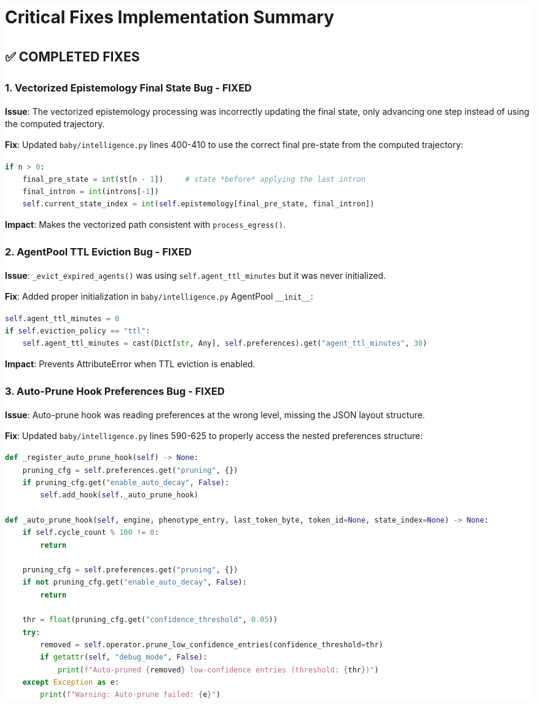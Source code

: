 # Critical Fixes Implementation Summary

## ✅ COMPLETED FIXES

### 1. Vectorized Epistemology Final State Bug - FIXED
**Issue**: The vectorized epistemology processing was incorrectly updating the final state, only advancing one step instead of using the computed trajectory.

**Fix**: Updated `baby/intelligence.py` lines 400-410 to use the correct final pre-state from the computed trajectory:
```python
if n > 0:
    final_pre_state = int(st[n - 1])     # state *before* applying the last intron
    final_intron = int(introns[-1])
    self.current_state_index = int(self.epistemology[final_pre_state, final_intron])
```

**Impact**: Makes the vectorized path consistent with `process_egress()`.

### 2. AgentPool TTL Eviction Bug - FIXED
**Issue**: `_evict_expired_agents()` was using `self.agent_ttl_minutes` but it was never initialized.

**Fix**: Added proper initialization in `baby/intelligence.py` AgentPool `__init__`:
```python
self.agent_ttl_minutes = 0
if self.eviction_policy == "ttl":
    self.agent_ttl_minutes = cast(Dict[str, Any], self.preferences).get("agent_ttl_minutes", 30)
```

**Impact**: Prevents AttributeError when TTL eviction is enabled.

### 3. Auto-Prune Hook Preferences Bug - FIXED
**Issue**: Auto-prune hook was reading preferences at the wrong level, missing the JSON layout structure.

**Fix**: Updated `baby/intelligence.py` lines 590-625 to properly access the nested preferences structure:
```python
def _register_auto_prune_hook(self) -> None:
    pruning_cfg = self.preferences.get("pruning", {})
    if pruning_cfg.get("enable_auto_decay", False):
        self.add_hook(self._auto_prune_hook)

def _auto_prune_hook(self, engine, phenotype_entry, last_token_byte, token_id=None, state_index=None) -> None:
    if self.cycle_count % 100 != 0:
        return

    pruning_cfg = self.preferences.get("pruning", {})
    if not pruning_cfg.get("enable_auto_decay", False):
        return

    thr = float(pruning_cfg.get("confidence_threshold", 0.05))
    try:
        removed = self.operator.prune_low_confidence_entries(confidence_threshold=thr)
        if getattr(self, "debug_mode", False):
            print(f"Auto-pruned {removed} low-confidence entries (threshold: {thr})")
    except Exception as e:
        print(f"Warning: Auto-prune failed: {e}")
```

